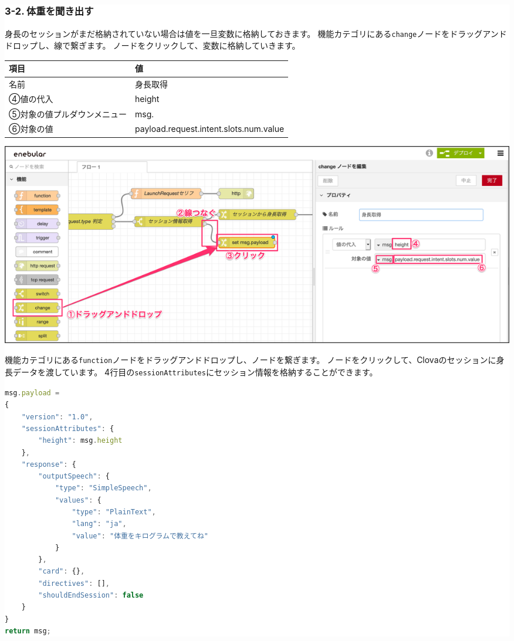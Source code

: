 ### 3-2. 体重を聞き出す
身長のセッションがまだ格納されていない場合は値を一旦変数に格納しておきます。
機能カテゴリにある`change`ノードをドラッグアンドドロップし、線で繋ぎます。
ノードをクリックして、変数に格納していきます。

| 項目       |       値 |
|:-----------------|:------------------|
|名前|身長取得|
|④値の代入|height|
|⑤対象の値プルダウンメニュー|msg.|
|⑥対象の値|payload.request.intent.slots.num.value|

![s609](images/s609.png)

機能カテゴリにある`function`ノードをドラッグアンドドロップし、ノードを繋ぎます。
ノードをクリックして、Clovaのセッションに身長データを渡しています。
4行目の`sessionAttributes`にセッション情報を格納することができます。

```javascript
msg.payload =
{
    "version": "1.0",
    "sessionAttributes": {
        "height": msg.height
    },
    "response": {
        "outputSpeech": {
            "type": "SimpleSpeech",
            "values": {
                "type": "PlainText",
                "lang": "ja",
                "value": "体重をキログラムで教えてね"
            }
        },
        "card": {},
        "directives": [],
        "shouldEndSession": false
    }
}
return msg;
```
